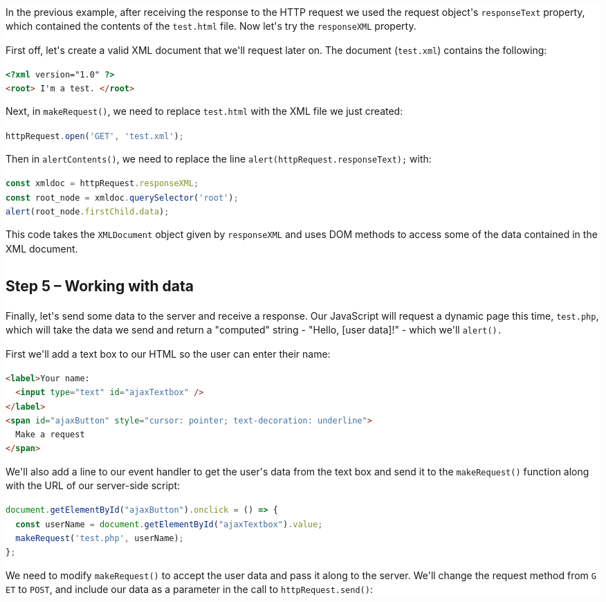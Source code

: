 In the previous example, after receiving the response to the HTTP request we used the request object's `responseText` property, which contained the contents of the `test.html` file. Now let's try the `responseXML` property.

First off, let's create a valid XML document that we'll request later on. The document (`test.xml`) contains the following:

```html
<?xml version="1.0" ?>
<root> I'm a test. </root>
```

Next, in `makeRequest()`, we need to replace `test.html` with the XML file we just created:

```js
httpRequest.open('GET', 'test.xml');
```

Then in `alertContents()`, we need to replace the line `alert(httpRequest.responseText);` with:

```js
const xmldoc = httpRequest.responseXML;
const root_node = xmldoc.querySelector('root');
alert(root_node.firstChild.data);
```

This code takes the `XMLDocument` object given by `responseXML` and uses DOM methods to access some of the data contained in the XML document.

## Step 5 – Working with data

Finally, let's send some data to the server and receive a response. Our JavaScript will request a dynamic page this time, `test.php`, which will take the data we send and return a "computed" string - "Hello, \[user data]!" - which we'll `alert().`

First we'll add a text box to our HTML so the user can enter their name:

```html
<label>Your name:
  <input type="text" id="ajaxTextbox" />
</label>
<span id="ajaxButton" style="cursor: pointer; text-decoration: underline">
  Make a request
</span>
```

We'll also add a line to our event handler to get the user's data from the text box and send it to the `makeRequest()` function along with the URL of our server-side script:

```js
document.getElementById("ajaxButton").onclick = () => {
  const userName = document.getElementById("ajaxTextbox").value;
  makeRequest('test.php', userName);
};
```

We need to modify `makeRequest()` to accept the user data and pass it along to the server. We'll change the request method from `GET` to `POST`, and include our data as a parameter in the call to `httpRequest.send()`:
